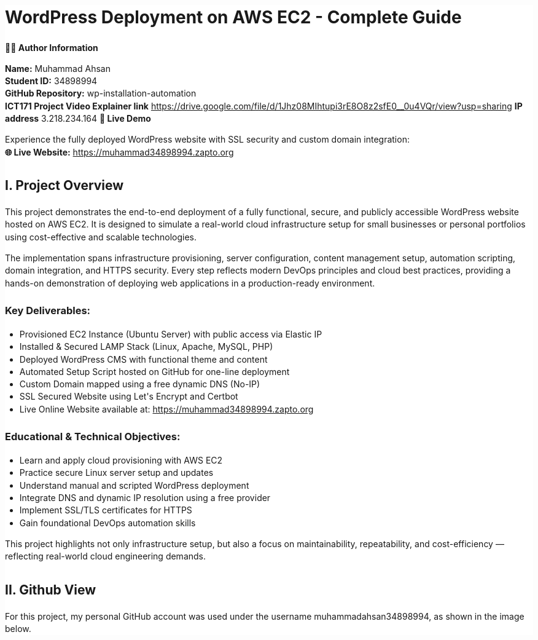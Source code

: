 # WordPress Deployment on AWS EC2 - Complete Guide

**👨‍💻 Author Information**

**Name:** Muhammad Ahsan  
**Student ID:** 34898994  
**GitHub Repository:** wp-installation-automation  
**ICT171 Project Video Explainer link** https://drive.google.com/file/d/1Jhz08MIhtupi3rE8O8z2sfE0__0u4VQr/view?usp=sharing
**IP address** 3.218.234.164
**🚀 Live Demo**

Experience the fully deployed WordPress website with SSL security and custom domain integration:  
**🌐 Live Website:** https://muhammad34898994.zapto.org

## I. Project Overview

This project demonstrates the end-to-end deployment of a fully functional, secure, and publicly accessible WordPress website hosted on AWS EC2. It is designed to simulate a real-world cloud infrastructure setup for small businesses or personal portfolios using cost-effective and scalable technologies.

The implementation spans infrastructure provisioning, server configuration, content management setup, automation scripting, domain integration, and HTTPS security. Every step reflects modern DevOps principles and cloud best practices, providing a hands-on demonstration of deploying web applications in a production-ready environment.

### Key Deliverables:
- Provisioned EC2 Instance (Ubuntu Server) with public access via Elastic IP
- Installed & Secured LAMP Stack (Linux, Apache, MySQL, PHP)
- Deployed WordPress CMS with functional theme and content
- Automated Setup Script hosted on GitHub for one-line deployment
- Custom Domain mapped using a free dynamic DNS (No-IP)
- SSL Secured Website using Let's Encrypt and Certbot
- Live Online Website available at: https://muhammad34898994.zapto.org

### Educational & Technical Objectives:
- Learn and apply cloud provisioning with AWS EC2
- Practice secure Linux server setup and updates
- Understand manual and scripted WordPress deployment
- Integrate DNS and dynamic IP resolution using a free provider
- Implement SSL/TLS certificates for HTTPS
- Gain foundational DevOps automation skills

This project highlights not only infrastructure setup, but also a focus on maintainability, repeatability, and cost-efficiency — reflecting real-world cloud engineering demands.

## II. Github View

For this project, my personal GitHub account was used under the username muhammadahsan34898994, as shown in the image below.
